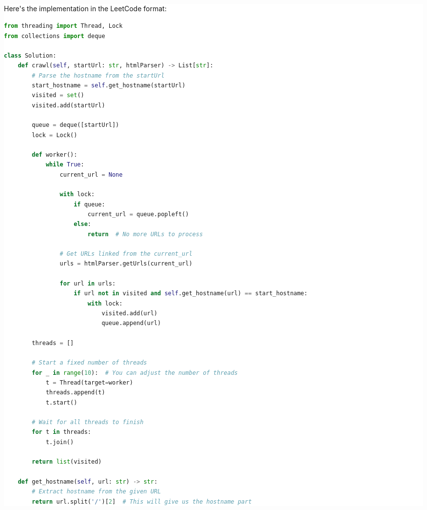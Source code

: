 Here's the implementation in the LeetCode format:



```python
from threading import Thread, Lock
from collections import deque

class Solution:
    def crawl(self, startUrl: str, htmlParser) -> List[str]:
        # Parse the hostname from the startUrl
        start_hostname = self.get_hostname(startUrl)
        visited = set()
        visited.add(startUrl)
        
        queue = deque([startUrl])
        lock = Lock()
        
        def worker():
            while True:
                current_url = None
                
                with lock:
                    if queue:
                        current_url = queue.popleft()
                    else:
                        return  # No more URLs to process
                
                # Get URLs linked from the current_url
                urls = htmlParser.getUrls(current_url)
                
                for url in urls:
                    if url not in visited and self.get_hostname(url) == start_hostname:
                        with lock:
                            visited.add(url)
                            queue.append(url)
        
        threads = []
        
        # Start a fixed number of threads
        for _ in range(10):  # You can adjust the number of threads
            t = Thread(target=worker)
            threads.append(t)
            t.start()
        
        # Wait for all threads to finish
        for t in threads:
            t.join()
        
        return list(visited)

    def get_hostname(self, url: str) -> str:
        # Extract hostname from the given URL
        return url.split('/')[2]  # This will give us the hostname part

```
